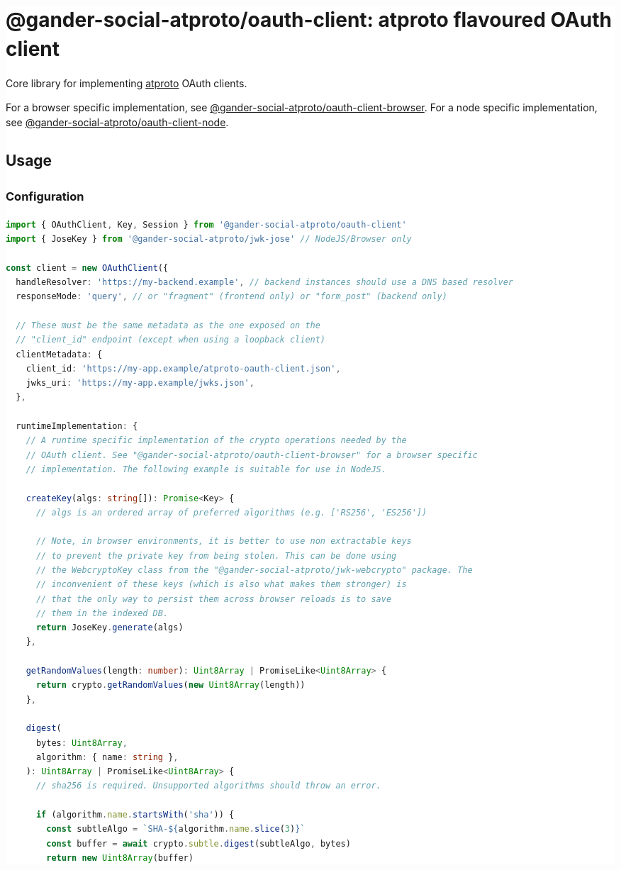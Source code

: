 # @gander-social-atproto/oauth-client: atproto flavoured OAuth client

Core library for implementing [atproto][ATPROTO] OAuth clients.

For a browser specific implementation,
see [@gander-social-atproto/oauth-client-browser](https://www.npmjs.com/package/@gander-social-atproto/oauth-client-browser).
For a node specific implementation, see
[@gander-social-atproto/oauth-client-node](https://www.npmjs.com/package/@gander-social-atproto/oauth-client-node).

## Usage

### Configuration

```ts
import { OAuthClient, Key, Session } from '@gander-social-atproto/oauth-client'
import { JoseKey } from '@gander-social-atproto/jwk-jose' // NodeJS/Browser only

const client = new OAuthClient({
  handleResolver: 'https://my-backend.example', // backend instances should use a DNS based resolver
  responseMode: 'query', // or "fragment" (frontend only) or "form_post" (backend only)

  // These must be the same metadata as the one exposed on the
  // "client_id" endpoint (except when using a loopback client)
  clientMetadata: {
    client_id: 'https://my-app.example/atproto-oauth-client.json',
    jwks_uri: 'https://my-app.example/jwks.json',
  },

  runtimeImplementation: {
    // A runtime specific implementation of the crypto operations needed by the
    // OAuth client. See "@gander-social-atproto/oauth-client-browser" for a browser specific
    // implementation. The following example is suitable for use in NodeJS.

    createKey(algs: string[]): Promise<Key> {
      // algs is an ordered array of preferred algorithms (e.g. ['RS256', 'ES256'])

      // Note, in browser environments, it is better to use non extractable keys
      // to prevent the private key from being stolen. This can be done using
      // the WebcryptoKey class from the "@gander-social-atproto/jwk-webcrypto" package. The
      // inconvenient of these keys (which is also what makes them stronger) is
      // that the only way to persist them across browser reloads is to save
      // them in the indexed DB.
      return JoseKey.generate(algs)
    },

    getRandomValues(length: number): Uint8Array | PromiseLike<Uint8Array> {
      return crypto.getRandomValues(new Uint8Array(length))
    },

    digest(
      bytes: Uint8Array,
      algorithm: { name: string },
    ): Uint8Array | PromiseLike<Uint8Array> {
      // sha256 is required. Unsupported algorithms should throw an error.

      if (algorithm.name.startsWith('sha')) {
        const subtleAlgo = `SHA-${algorithm.name.slice(3)}`
        const buffer = await crypto.subtle.digest(subtleAlgo, bytes)
        return new Uint8Array(buffer)
```

[ATPROTO]: https://atproto.com/ 'AT Protocol'
